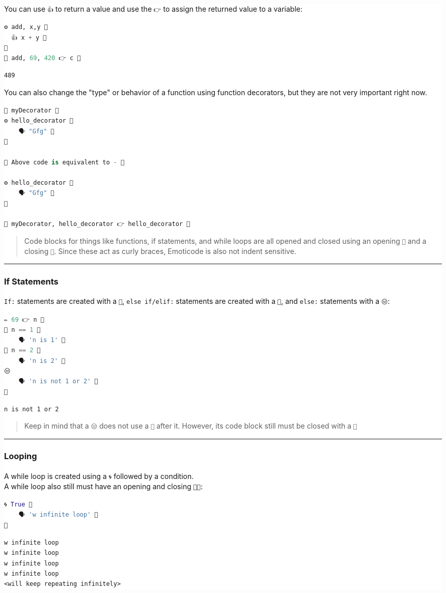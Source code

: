 You can use `👍` to return a value and use the `👉` to assign the returned value to a variable:
```py
⚙️ add, x,y 🤜
  👍 x + y 🛑
🤛
📢 add, 69, 420 👉 c 🛑
```
```
489
```
You can also change the "type" or behavior of a function using function decorators, but they are not very important right now.
```py
💄 myDecorator 🛑
⚙️ hello_decorator 🤜
    🗣 "Gfg" 🛑
🤛

💬 Above code is equivalent to - 💬

⚙️ hello_decorator 🤜
    🗣 "Gfg" 🛑
🤛

📢 myDecorator, hello_decorator 👉 hello_decorator 🛑
```
> Code blocks for things like functions, if statements, and while loops are all opened and closed using an opening `🤜` and a closing `🤛`.
> Since these act as curly braces, Emoticode is also not indent sensitive.

<hr>

### If Statements
`If:` statements are created with a `🤔`, `else if/elif:` statements are created with a `🤷`, and `else:` statements with a `😒`:
```py
✏️ 69 👉 n 🛑
🤔 n == 1 🤜
    🗣 'n is 1' 🛑
🤷 n == 2 🤜
    🗣 'n is 2' 🛑
😒
    🗣 'n is not 1 or 2' 🛑
🤛
```
```
n is not 1 or 2
```
> Keep in mind that a `😒` does not use a `🤜` after it.
> However, its code block still must be closed with a `🤛`

<hr>

### Looping
A while loop is created using a `🌀` followed by a condition.<br>
A while loop also still must have an opening and closing `🤜🤛`:
```py
🌀 True 🤜
    🗣 'w infinite loop' 🛑
🤛
```
```
w infinite loop
w infinite loop
w infinite loop
w infinite loop
<will keep repeating infinitely>
```